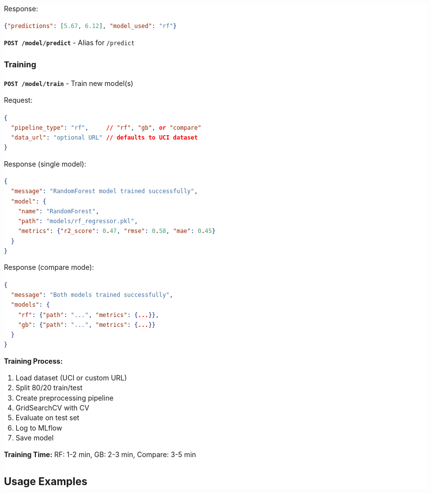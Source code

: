 Response:
```json
{"predictions": [5.67, 6.12], "model_used": "rf"}
```

**`POST /model/predict`** - Alias for `/predict`

### Training

**`POST /model/train`** - Train new model(s)

Request:
```json
{
  "pipeline_type": "rf",     // "rf", "gb", or "compare"
  "data_url": "optional URL" // defaults to UCI dataset
}
```

Response (single model):
```json
{
  "message": "RandomForest model trained successfully",
  "model": {
    "name": "RandomForest",
    "path": "models/rf_regressor.pkl",
    "metrics": {"r2_score": 0.47, "rmse": 0.58, "mae": 0.45}
  }
}
```

Response (compare mode):
```json
{
  "message": "Both models trained successfully",
  "models": {
    "rf": {"path": "...", "metrics": {...}},
    "gb": {"path": "...", "metrics": {...}}
  }
}
```

**Training Process:**
1. Load dataset (UCI or custom URL)
2. Split 80/20 train/test
3. Create preprocessing pipeline
4. GridSearchCV with CV
5. Evaluate on test set
6. Log to MLflow
7. Save model

**Training Time:** RF: 1-2 min, GB: 2-3 min, Compare: 3-5 min

## Usage Examples
